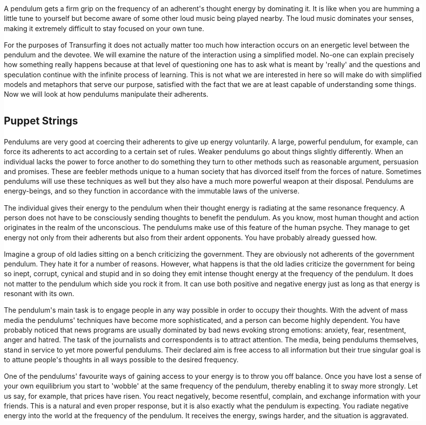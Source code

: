 A pendulum gets a firm grip on the frequency of an adherent's thought energy by dominating it. It is like when you are humming a little tune to yourself but become aware of some other loud music being played nearby. The loud music dominates your senses, making it extremely difficult to stay focused on your own tune.

For the purposes of Transurfing it does not actually matter too much how interaction occurs on an energetic level between the pendulum and the devotee. We will examine the nature of the interaction using a simplified model. No-one can explain precisely how something really happens because at that level of questioning one has to ask what is meant by 'really' and the questions and speculation continue with the infinite process of learning. This is not what we are interested in here so will make do with simplified models and metaphors that serve our purpose, satisfied with the fact that we are at least capable of understanding some things. Now we will look at how pendulums manipulate their adherents.

## Puppet Strings

Pendulums are very good at coercing their adherents to give up energy voluntarily. A large, powerful pendulum, for example, can force its adherents to act according to a certain set of rules. Weaker pendulums go about things slightly differently. When an individual lacks the power to force another to do something they turn to other methods such as reasonable argument, persuasion and promises. These are feebler methods unique to a human society that has divorced itself from the forces of nature. Sometimes pendulums will use these techniques as well but they also have a much more powerful weapon at their disposal. Pendulums are energy-beings, and so they function in accordance with the immutable laws of the universe.

The individual gives their energy to the pendulum when their thought energy is radiating at the same resonance frequency. A person does not have to be consciously sending thoughts to benefit the pendulum. As you know, most human thought and action originates in the realm of the unconscious. The pendulums make use of this feature of the human psyche. They manage to get energy not only from their adherents but also from their ardent opponents. You have probably already guessed how.

Imagine a group of old ladies sitting on a bench criticizing the government. They are obviously not adherents of the government pendulum. They hate it for a number of reasons. However, what happens is that the old ladies criticize the government for being so inept, corrupt, cynical and stupid and in so doing they emit intense thought energy at the frequency of the pendulum. It does not matter to the pendulum which side you rock it from. It can use both positive and negative energy just as long as that energy is resonant with its own.

The pendulum's main task is to engage people in any way possible in order to occupy their thoughts. With the advent of mass media the pendulums' techniques have become more sophisticated, and a person can become highly dependent. You have probably noticed that news programs are usually dominated by bad news evoking strong emotions: anxiety, fear, resentment, anger and hatred. The task of the journalists and correspondents is to attract attention. The media, being pendulums themselves, stand in service to yet more powerful pendulums. Their declared aim is free access to all information but their true singular goal is to attune people's thoughts in all ways possible to the desired frequency.

One of the pendulums' favourite ways of gaining access to your energy is to throw you off balance. Once you have lost a sense of your own equilibrium you start to 'wobble' at the same frequency of the pendulum, thereby enabling it to sway more strongly. Let us say, for example, that prices have risen. You react negatively, become resentful, complain, and exchange information with your friends. This is a natural and even proper response, but it is also exactly what the pendulum is expecting. You radiate negative energy into the world at the frequency of the pendulum. It receives the energy, swings harder, and the situation is aggravated.
